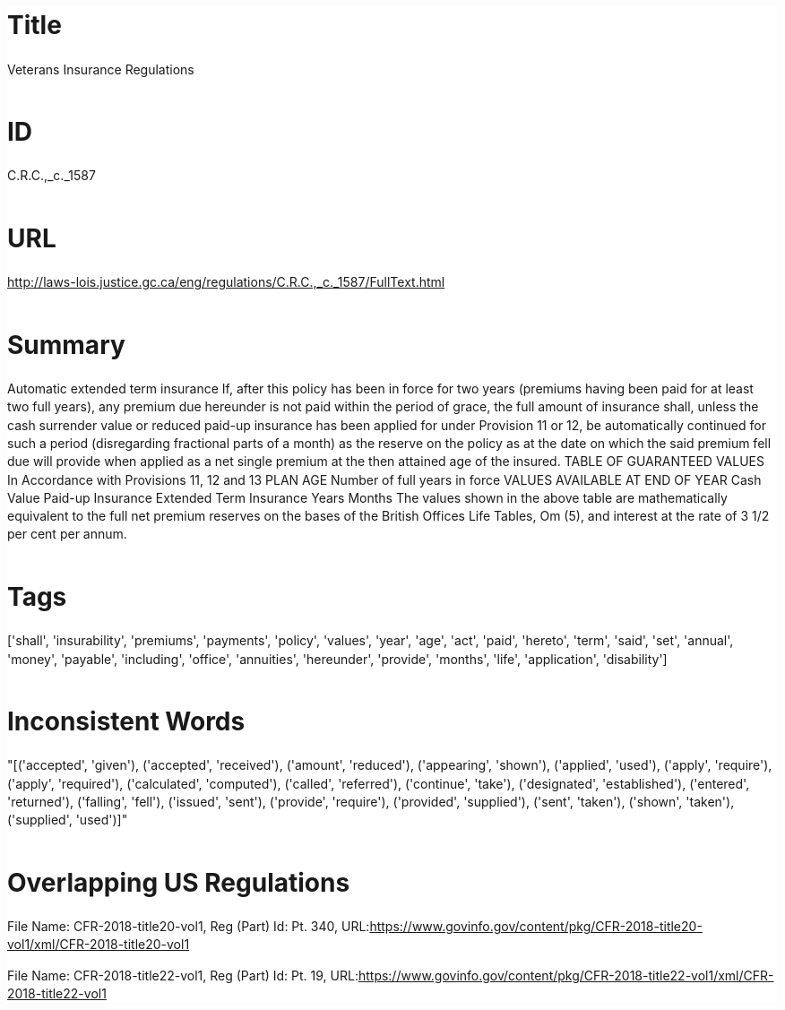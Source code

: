 # Title
Veterans Insurance Regulations


# ID
C.R.C.,_c._1587

# URL
http://laws-lois.justice.gc.ca/eng/regulations/C.R.C.,_c._1587/FullText.html


# Summary
Automatic extended term insurance If, after this policy has been in force for two years (premiums having been paid for at least two full years), any premium due hereunder is not paid within the period of grace, the full amount of insurance shall, unless the cash surrender value or reduced paid-up insurance has been applied for under Provision 11 or 12, be automatically continued for such a period (disregarding fractional parts of a month) as the reserve on the policy as at the date on which the said premium fell due will provide when applied as a net single premium at the then attained age of the insured.
TABLE OF GUARANTEED VALUES In Accordance with Provisions 11, 12 and 13 PLAN AGE Number of full years in force VALUES AVAILABLE AT END OF YEAR Cash Value Paid-up Insurance Extended Term Insurance Years Months The values shown in the above table are mathematically equivalent to the full net premium reserves on the bases of the British Offices Life Tables, Om (5), and interest at the rate of 3 1/2 per cent per annum.


# Tags
['shall', 'insurability', 'premiums', 'payments', 'policy', 'values', 'year', 'age', 'act', 'paid', 'hereto', 'term', 'said', 'set', 'annual', 'money', 'payable', 'including', 'office', 'annuities', 'hereunder', 'provide', 'months', 'life', 'application', 'disability']


# Inconsistent Words
"[('accepted', 'given'), ('accepted', 'received'), ('amount', 'reduced'), ('appearing', 'shown'), ('applied', 'used'), ('apply', 'require'), ('apply', 'required'), ('calculated', 'computed'), ('called', 'referred'), ('continue', 'take'), ('designated', 'established'), ('entered', 'returned'), ('falling', 'fell'), ('issued', 'sent'), ('provide', 'require'), ('provided', 'supplied'), ('sent', 'taken'), ('shown', 'taken'), ('supplied', 'used')]"


# Overlapping US Regulations
File Name: CFR-2018-title20-vol1, Reg (Part) Id: Pt. 340, URL:https://www.govinfo.gov/content/pkg/CFR-2018-title20-vol1/xml/CFR-2018-title20-vol1

File Name: CFR-2018-title22-vol1, Reg (Part) Id: Pt. 19, URL:https://www.govinfo.gov/content/pkg/CFR-2018-title22-vol1/xml/CFR-2018-title22-vol1
